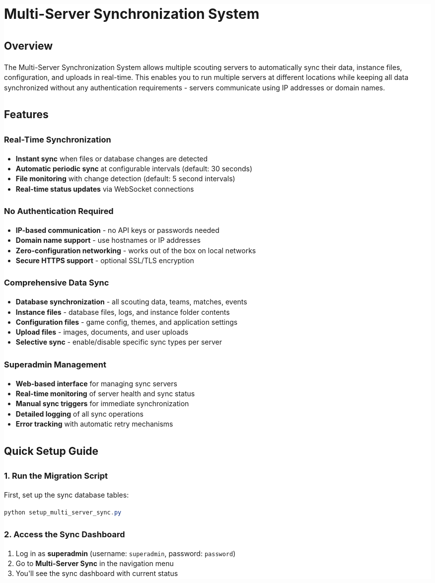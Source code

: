 # Multi-Server Synchronization System

## Overview

The Multi-Server Synchronization System allows multiple scouting servers to automatically sync their data, instance files, configuration, and uploads in real-time. This enables you to run multiple servers at different locations while keeping all data synchronized without any authentication requirements - servers communicate using IP addresses or domain names.

## Features

###  **Real-Time Synchronization**
- **Instant sync** when files or database changes are detected
- **Automatic periodic sync** at configurable intervals (default: 30 seconds)
- **File monitoring** with change detection (default: 5 second intervals)
- **Real-time status updates** via WebSocket connections

###  **No Authentication Required**
- **IP-based communication** - no API keys or passwords needed
- **Domain name support** - use hostnames or IP addresses
- **Zero-configuration networking** - works out of the box on local networks
- **Secure HTTPS support** - optional SSL/TLS encryption

###  **Comprehensive Data Sync**
- **Database synchronization** - all scouting data, teams, matches, events
- **Instance files** - database files, logs, and instance folder contents
- **Configuration files** - game config, themes, and application settings
- **Upload files** - images, documents, and user uploads
- **Selective sync** - enable/disable specific sync types per server

###  **Superadmin Management**
- **Web-based interface** for managing sync servers
- **Real-time monitoring** of server health and sync status
- **Manual sync triggers** for immediate synchronization
- **Detailed logging** of all sync operations
- **Error tracking** with automatic retry mechanisms

## Quick Setup Guide

### 1. Run the Migration Script
First, set up the sync database tables:

```powershell
python setup_multi_server_sync.py
```

### 2. Access the Sync Dashboard
1. Log in as **superadmin** (username: `superadmin`, password: `password`)
2. Go to **Multi-Server Sync** in the navigation menu
3. You'll see the sync dashboard with current status
